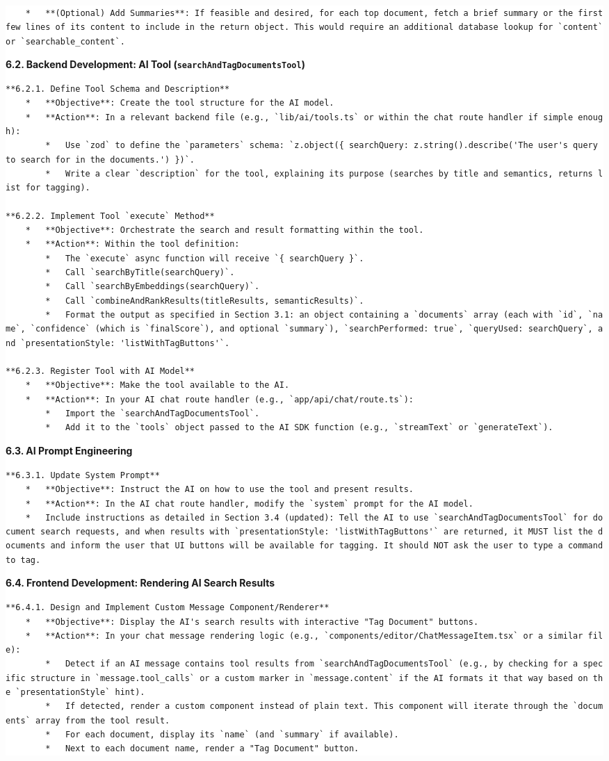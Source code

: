         *   **(Optional) Add Summaries**: If feasible and desired, for each top document, fetch a brief summary or the first few lines of its content to include in the return object. This would require an additional database lookup for `content` or `searchable_content`.

**6.2. Backend Development: AI Tool (`searchAndTagDocumentsTool`)**

    **6.2.1. Define Tool Schema and Description**
        *   **Objective**: Create the tool structure for the AI model.
        *   **Action**: In a relevant backend file (e.g., `lib/ai/tools.ts` or within the chat route handler if simple enough):
            *   Use `zod` to define the `parameters` schema: `z.object({ searchQuery: z.string().describe('The user's query to search for in the documents.') })`.
            *   Write a clear `description` for the tool, explaining its purpose (searches by title and semantics, returns list for tagging).

    **6.2.2. Implement Tool `execute` Method**
        *   **Objective**: Orchestrate the search and result formatting within the tool.
        *   **Action**: Within the tool definition:
            *   The `execute` async function will receive `{ searchQuery }`.
            *   Call `searchByTitle(searchQuery)`.
            *   Call `searchByEmbeddings(searchQuery)`.
            *   Call `combineAndRankResults(titleResults, semanticResults)`.
            *   Format the output as specified in Section 3.1: an object containing a `documents` array (each with `id`, `name`, `confidence` (which is `finalScore`), and optional `summary`), `searchPerformed: true`, `queryUsed: searchQuery`, and `presentationStyle: 'listWithTagButtons'`.

    **6.2.3. Register Tool with AI Model**
        *   **Objective**: Make the tool available to the AI.
        *   **Action**: In your AI chat route handler (e.g., `app/api/chat/route.ts`):
            *   Import the `searchAndTagDocumentsTool`.
            *   Add it to the `tools` object passed to the AI SDK function (e.g., `streamText` or `generateText`).

**6.3. AI Prompt Engineering**

    **6.3.1. Update System Prompt**
        *   **Objective**: Instruct the AI on how to use the tool and present results.
        *   **Action**: In the AI chat route handler, modify the `system` prompt for the AI model.
        *   Include instructions as detailed in Section 3.4 (updated): Tell the AI to use `searchAndTagDocumentsTool` for document search requests, and when results with `presentationStyle: 'listWithTagButtons'` are returned, it MUST list the documents and inform the user that UI buttons will be available for tagging. It should NOT ask the user to type a command to tag.

**6.4. Frontend Development: Rendering AI Search Results**

    **6.4.1. Design and Implement Custom Message Component/Renderer**
        *   **Objective**: Display the AI's search results with interactive "Tag Document" buttons.
        *   **Action**: In your chat message rendering logic (e.g., `components/editor/ChatMessageItem.tsx` or a similar file):
            *   Detect if an AI message contains tool results from `searchAndTagDocumentsTool` (e.g., by checking for a specific structure in `message.tool_calls` or a custom marker in `message.content` if the AI formats it that way based on the `presentationStyle` hint).
            *   If detected, render a custom component instead of plain text. This component will iterate through the `documents` array from the tool result.
            *   For each document, display its `name` (and `summary` if available).
            *   Next to each document name, render a "Tag Document" button.
